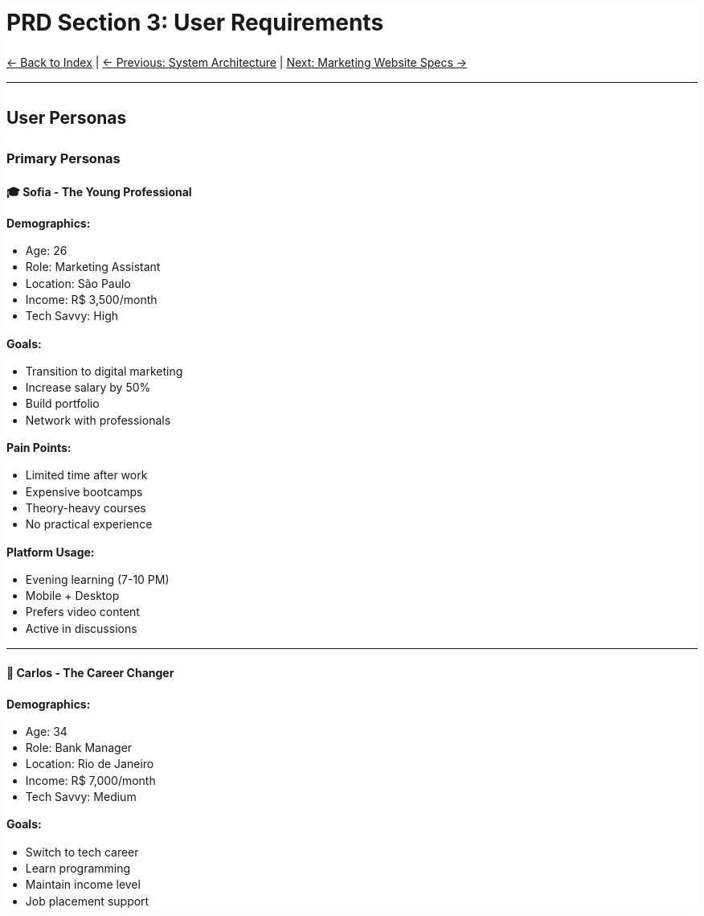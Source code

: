 # PRD Section 3: User Requirements
[← Back to Index](./index.md) | [← Previous: System Architecture](./02-system-architecture.md) | [Next: Marketing Website Specs →](./04-marketing-website-specs.md)

---

## User Personas

### Primary Personas

#### 🎓 Sofia - The Young Professional
**Demographics:**
- Age: 26
- Role: Marketing Assistant
- Location: São Paulo
- Income: R$ 3,500/month
- Tech Savvy: High

**Goals:**
- Transition to digital marketing
- Increase salary by 50%
- Build portfolio
- Network with professionals

**Pain Points:**
- Limited time after work
- Expensive bootcamps
- Theory-heavy courses
- No practical experience

**Platform Usage:**
- Evening learning (7-10 PM)
- Mobile + Desktop
- Prefers video content
- Active in discussions

---

#### 🔄 Carlos - The Career Changer
**Demographics:**
- Age: 34
- Role: Bank Manager
- Location: Rio de Janeiro
- Income: R$ 7,000/month
- Tech Savvy: Medium

**Goals:**
- Switch to tech career
- Learn programming
- Maintain income level
- Job placement support

